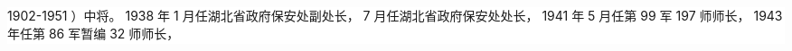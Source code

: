    1902-1951
  </span>
  <span class="s1">
   ）中将。
  </span>
  <span class="s2">
   1938
  </span>
  <span class="s1">
   年
  </span>
  <span class="s2">
   1
  </span>
  <span class="s1">
   月任湖北省政府保安处副处长，
  </span>
  <span class="s2">
   7
  </span>
  <span class="s1">
   月任湖北省政府保安处处长，
  </span>
  <span class="s2">
   1941
  </span>
  <span class="s1">
   年
  </span>
  <span class="s2">
   5
  </span>
  <span class="s1">
   月任第
  </span>
  <span class="s2">
   99
  </span>
  <span class="s1">
   军
  </span>
  <span class="s2">
   197
  </span>
  <span class="s1">
   师师长，
  </span>
  <span class="s2">
   1943
  </span>
  <span class="s1">
   年任第
  </span>
  <span class="s2">
   86
  </span>
  <span class="s1">
   军暂编
  </span>
  <span class="s2">
   32
  </span>
  <span class="s1">
   师师长，